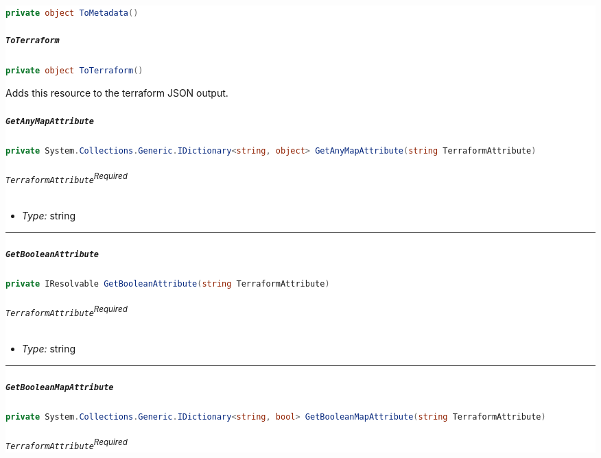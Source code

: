 ```csharp
private object ToMetadata()
```

##### `ToTerraform` <a name="ToTerraform" id="@cdktf/provider-vsphere.dataVsphereHost.DataVsphereHost.toTerraform"></a>

```csharp
private object ToTerraform()
```

Adds this resource to the terraform JSON output.

##### `GetAnyMapAttribute` <a name="GetAnyMapAttribute" id="@cdktf/provider-vsphere.dataVsphereHost.DataVsphereHost.getAnyMapAttribute"></a>

```csharp
private System.Collections.Generic.IDictionary<string, object> GetAnyMapAttribute(string TerraformAttribute)
```

###### `TerraformAttribute`<sup>Required</sup> <a name="TerraformAttribute" id="@cdktf/provider-vsphere.dataVsphereHost.DataVsphereHost.getAnyMapAttribute.parameter.terraformAttribute"></a>

- *Type:* string

---

##### `GetBooleanAttribute` <a name="GetBooleanAttribute" id="@cdktf/provider-vsphere.dataVsphereHost.DataVsphereHost.getBooleanAttribute"></a>

```csharp
private IResolvable GetBooleanAttribute(string TerraformAttribute)
```

###### `TerraformAttribute`<sup>Required</sup> <a name="TerraformAttribute" id="@cdktf/provider-vsphere.dataVsphereHost.DataVsphereHost.getBooleanAttribute.parameter.terraformAttribute"></a>

- *Type:* string

---

##### `GetBooleanMapAttribute` <a name="GetBooleanMapAttribute" id="@cdktf/provider-vsphere.dataVsphereHost.DataVsphereHost.getBooleanMapAttribute"></a>

```csharp
private System.Collections.Generic.IDictionary<string, bool> GetBooleanMapAttribute(string TerraformAttribute)
```

###### `TerraformAttribute`<sup>Required</sup> <a name="TerraformAttribute" id="@cdktf/provider-vsphere.dataVsphereHost.DataVsphereHost.getBooleanMapAttribute.parameter.terraformAttribute"></a>
